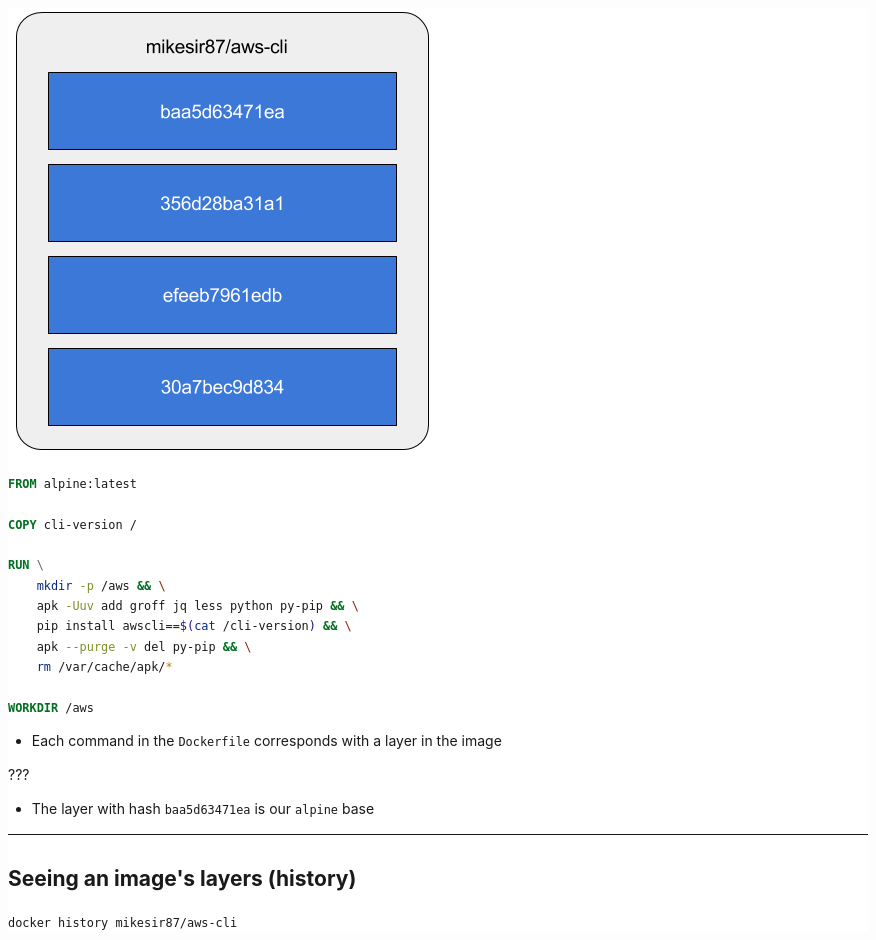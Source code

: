   <img src="images/awsCliLayers.png" />
</div>

```dockerfile
FROM alpine:latest

COPY cli-version /

RUN \
	mkdir -p /aws && \
	apk -Uuv add groff jq less python py-pip && \
	pip install awscli==$(cat /cli-version) && \
	apk --purge -v del py-pip && \
	rm /var/cache/apk/*

WORKDIR /aws
```

- Each command in the `Dockerfile` corresponds with a layer in the image


???
- The layer with hash `baa5d63471ea` is our `alpine` base




---

## Seeing an image's layers (history)

```bash
docker history mikesir87/aws-cli
```
